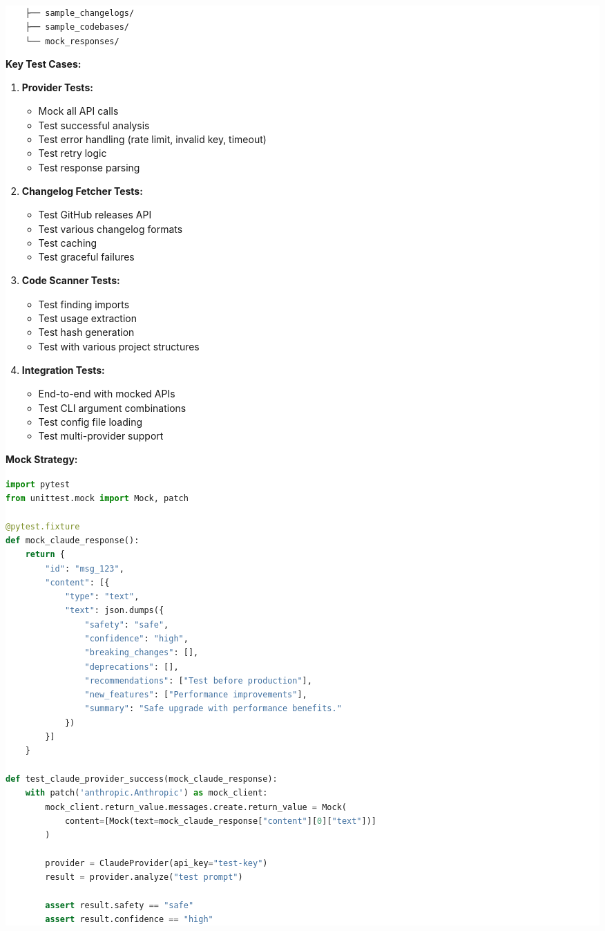 ```
    ├── sample_changelogs/
    ├── sample_codebases/
    └── mock_responses/
```

**Key Test Cases:**

1. **Provider Tests:**
   - Mock all API calls
   - Test successful analysis
   - Test error handling (rate limit, invalid key, timeout)
   - Test retry logic
   - Test response parsing

2. **Changelog Fetcher Tests:**
   - Test GitHub releases API
   - Test various changelog formats
   - Test caching
   - Test graceful failures

3. **Code Scanner Tests:**
   - Test finding imports
   - Test usage extraction
   - Test hash generation
   - Test with various project structures

4. **Integration Tests:**
   - End-to-end with mocked APIs
   - Test CLI argument combinations
   - Test config file loading
   - Test multi-provider support

**Mock Strategy:**
```python
import pytest
from unittest.mock import Mock, patch

@pytest.fixture
def mock_claude_response():
    return {
        "id": "msg_123",
        "content": [{
            "type": "text",
            "text": json.dumps({
                "safety": "safe",
                "confidence": "high",
                "breaking_changes": [],
                "deprecations": [],
                "recommendations": ["Test before production"],
                "new_features": ["Performance improvements"],
                "summary": "Safe upgrade with performance benefits."
            })
        }]
    }

def test_claude_provider_success(mock_claude_response):
    with patch('anthropic.Anthropic') as mock_client:
        mock_client.return_value.messages.create.return_value = Mock(
            content=[Mock(text=mock_claude_response["content"][0]["text"])]
        )

        provider = ClaudeProvider(api_key="test-key")
        result = provider.analyze("test prompt")

        assert result.safety == "safe"
        assert result.confidence == "high"
```